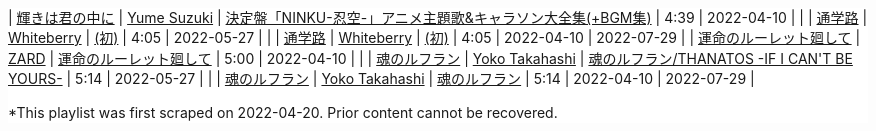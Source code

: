 | [輝きは君の中に](https://open.spotify.com/track/04uMxC39AD3awh5DoNdyP5) | [Yume Suzuki](https://open.spotify.com/artist/3DafdgrWjaJJ9pHUtnKUvt) | [決定盤「NINKU\-忍空\-」アニメ主題歌&キャラソン大全集\(+BGM集\)](https://open.spotify.com/album/2bxLROOE511QJ9NCQUB5xx) | 4:39 | 2022-04-10 |  |
| [通学路](https://open.spotify.com/track/3bWtmS6HYTudK8w9BSDsfw) | [Whiteberry](https://open.spotify.com/artist/76oZZyUq2OsR4uvuZVYdPn) | [\(初\)](https://open.spotify.com/album/4gYecLNP2SMcZ8ObXyryeS) | 4:05 | 2022-05-27 |  |
| [通学路](https://open.spotify.com/track/4aPWrSvOPs0TEfQviAvjAb) | [Whiteberry](https://open.spotify.com/artist/76oZZyUq2OsR4uvuZVYdPn) | [\(初\)](https://open.spotify.com/album/5N2CPtTbsPdd706lfTJiUj) | 4:05 | 2022-04-10 | 2022-07-29 |
| [運命のルーレット廻して](https://open.spotify.com/track/36LFRJKinf0TWJjHg6SmHg) | [ZARD](https://open.spotify.com/artist/2NKadilSWCwuqGp5QoDeUS) | [運命のルーレット廻して](https://open.spotify.com/album/0am0AmvgNvxLx0swxwyQVx) | 5:00 | 2022-04-10 |  |
| [魂のルフラン](https://open.spotify.com/track/4vJDqCqmiFI25MRpguICw0) | [Yoko Takahashi](https://open.spotify.com/artist/2RSmBT9gH02j53dMSw982t) | [魂のルフラン/THANATOS \-IF I CAN'T BE YOURS\-](https://open.spotify.com/album/69UM5insSJZYJr69OuHyP2) | 5:14 | 2022-05-27 |  |
| [魂のルフラン](https://open.spotify.com/track/4pjQ19ATjMCMFqnEF75O9T) | [Yoko Takahashi](https://open.spotify.com/artist/2RSmBT9gH02j53dMSw982t) | [魂のルフラン](https://open.spotify.com/album/7j1OdqnevNe9r0mwxOmh15) | 5:14 | 2022-04-10 | 2022-07-29 |

\*This playlist was first scraped on 2022-04-20. Prior content cannot be recovered.
